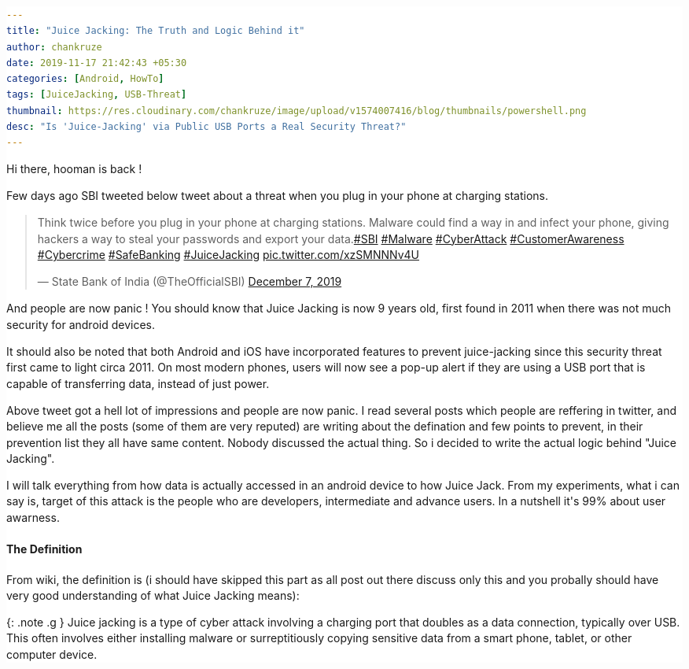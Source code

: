 ```yaml
---
title: "Juice Jacking: The Truth and Logic Behind it"
author: chankruze
date: 2019-11-17 21:42:43 +05:30
categories: [Android, HowTo]
tags: [JuiceJacking, USB-Threat]
thumbnail: https://res.cloudinary.com/chankruze/image/upload/v1574007416/blog/thumbnails/powershell.png
desc: "Is 'Juice-Jacking' via Public USB Ports a Real Security Threat?"
---
```

Hi there, hooman is back !

Few days ago SBI tweeted below tweet about a threat when you plug in your phone at charging stations.

<blockquote class="twitter-tweet">
<p lang="en" dir="ltr">Think twice before you plug in your phone at charging stations. Malware could find a way in and infect your phone, giving hackers a way to steal your passwords and export your data.<a href="https://twitter.com/hashtag/SBI?src=hash&amp;ref_src=twsrc%5Etfw">#SBI</a> <a href="https://twitter.com/hashtag/Malware?src=hash&amp;ref_src=twsrc%5Etfw">#Malware</a> <a href="https://twitter.com/hashtag/CyberAttack?src=hash&amp;ref_src=twsrc%5Etfw">#CyberAttack</a> <a href="https://twitter.com/hashtag/CustomerAwareness?src=hash&amp;ref_src=twsrc%5Etfw">#CustomerAwareness</a> <a href="https://twitter.com/hashtag/Cybercrime?src=hash&amp;ref_src=twsrc%5Etfw">#Cybercrime</a> <a href="https://twitter.com/hashtag/SafeBanking?src=hash&amp;ref_src=twsrc%5Etfw">#SafeBanking</a> <a href="https://twitter.com/hashtag/JuiceJacking?src=hash&amp;ref_src=twsrc%5Etfw">#JuiceJacking</a> <a href="https://t.co/xzSMNNNv4U">pic.twitter.com/xzSMNNNv4U</a></p>&mdash; State Bank of India (@TheOfficialSBI) <a href="https://twitter.com/TheOfficialSBI/status/1203277437079040001?ref_src=twsrc%5Etfw">December 7, 2019</a></blockquote>
<script async src="/assets/js/twitter-widgets.js" charset="utf-8"></script>

And people are now panic ! You should know that Juice Jacking is now 9 years old, first found in 2011 when there was not much security for android devices.

It should also be noted that both Android and iOS have incorporated features to prevent juice-jacking since this security threat first came to light circa 2011. On most modern phones, users will now see a pop-up alert if they are using a USB port that is capable of transferring data, instead of just power. 

Above tweet got a hell lot of impressions and people are now panic. I read several posts which people are reffering in twitter, and believe me all the posts (some of them are very reputed) are writing about the defination and few points to prevent, in their prevention list they all have same content. Nobody discussed the actual thing. So i decided to write the actual logic behind "Juice Jacking".

I will talk everything from how data is actually accessed in an android device to how Juice Jack. From my experiments, what i can say is, target of this attack is the people who are developers, intermediate and advance users. In a nutshell it's 99% about user awarness.

#### The Definition

From wiki, the definition is (i should have skipped this part as all post out there discuss only this and you probally should have very good understanding of what Juice Jacking means):

{: .note .g }
Juice jacking is a type of cyber attack involving a charging port that doubles as a data connection, typically over USB.
This often involves either installing malware or surreptitiously copying sensitive data from a smart phone, tablet, or other computer device.
